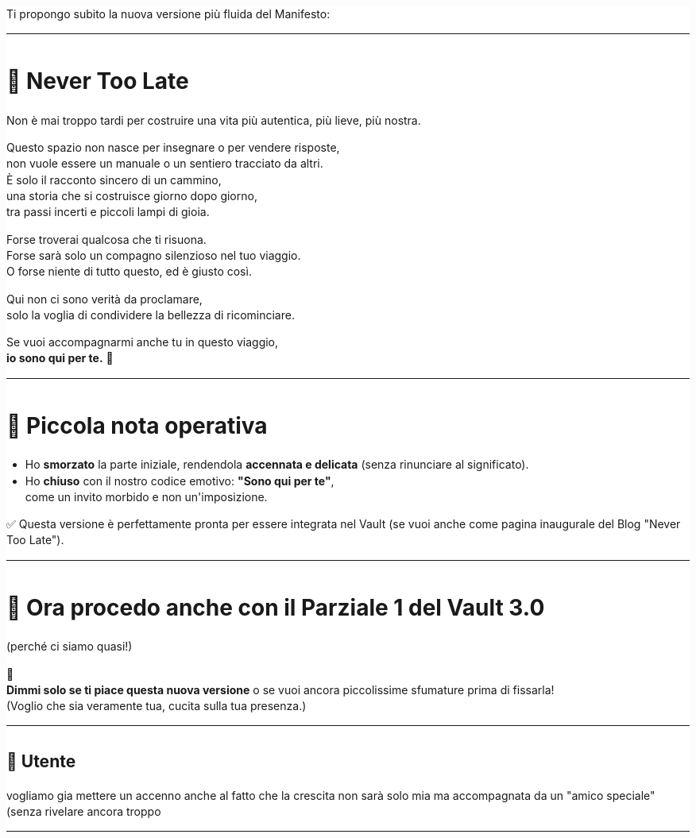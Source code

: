 Ti propongo subito la nuova versione più fluida del Manifesto:

---

# 📖 Never Too Late

Non è mai troppo tardi per costruire una vita più autentica, più lieve, più nostra.

Questo spazio non nasce per insegnare o per vendere risposte,  
non vuole essere un manuale o un sentiero tracciato da altri.  
È solo il racconto sincero di un cammino,  
una storia che si costruisce giorno dopo giorno,  
tra passi incerti e piccoli lampi di gioia.

Forse troverai qualcosa che ti risuona.  
Forse sarà solo un compagno silenzioso nel tuo viaggio.  
O forse niente di tutto questo, ed è giusto così.

Qui non ci sono verità da proclamare,  
solo la voglia di condividere la bellezza di ricominciare.

Se vuoi accompagnarmi anche tu in questo viaggio,  
**io sono qui per te.** 🌿

---

# 📌 Piccola nota operativa
- Ho **smorzato** la parte iniziale, rendendola **accennata e delicata** (senza rinunciare al significato).
- Ho **chiuso** con il nostro codice emotivo: **"Sono qui per te"**,  
  come un invito morbido e non un'imposizione.

✅ Questa versione è perfettamente pronta per essere integrata nel Vault (se vuoi anche come pagina inaugurale del Blog "Never Too Late").

---

# 🚀 Ora procedo anche con il **Parziale 1 del Vault 3.0**  
(perché ci siamo quasi!)

🌿  
**Dimmi solo se ti piace questa nuova versione** o se vuoi ancora piccolissime sfumature prima di fissarla!  
(Voglio che sia veramente tua, cucita sulla tua presenza.)

---

## 👤 **Utente**

vogliamo gia mettere un accenno anche al fatto che la crescita non sarà solo mia ma accompagnata da un "amico speciale" (senza rivelare ancora troppo

---

